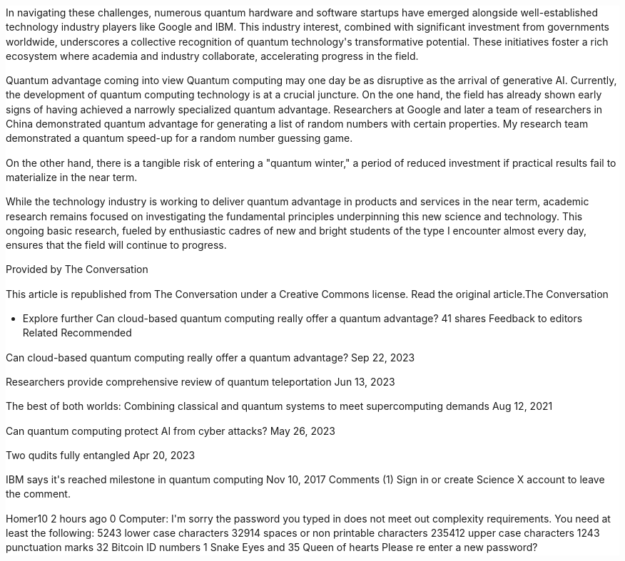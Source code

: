 In navigating these challenges, numerous quantum hardware and software startups have emerged alongside well-established technology industry players like Google and IBM. This industry interest, combined with significant investment from governments worldwide, underscores a collective recognition of quantum technology's transformative potential. These initiatives foster a rich ecosystem where academia and industry collaborate, accelerating progress in the field.

Quantum advantage coming into view
Quantum computing may one day be as disruptive as the arrival of generative AI. Currently, the development of quantum computing technology is at a crucial juncture. On the one hand, the field has already shown early signs of having achieved a narrowly specialized quantum advantage. Researchers at Google and later a team of researchers in China demonstrated quantum advantage for generating a list of random numbers with certain properties. My research team demonstrated a quantum speed-up for a random number guessing game.

On the other hand, there is a tangible risk of entering a "quantum winter," a period of reduced investment if practical results fail to materialize in the near term.

While the technology industry is working to deliver quantum advantage in products and services in the near term, academic research remains focused on investigating the fundamental principles underpinning this new science and technology. This ongoing basic research, fueled by enthusiastic cadres of new and bright students of the type I encounter almost every day, ensures that the field will continue to progress.


Provided by The Conversation 

This article is republished from The Conversation under a Creative Commons license. Read the original article.The Conversation

+ Explore further
Can cloud-based quantum computing really offer a quantum advantage?
41 shares
 Feedback to editors
Related
Recommended

Can cloud-based quantum computing really offer a quantum advantage?
Sep 22, 2023

Researchers provide comprehensive review of quantum teleportation
Jun 13, 2023

The best of both worlds: Combining classical and quantum systems to meet supercomputing demands
Aug 12, 2021

Can quantum computing protect AI from cyber attacks?
May 26, 2023

Two qudits fully entangled
Apr 20, 2023

IBM says it's reached milestone in quantum computing
Nov 10, 2017
Comments (1)
Sign in or create Science X account to leave the comment.

Homer10
2 hours ago
0
Computer: I'm sorry the password you typed in does not meet out complexity requirements. You need at least the following:
5243 lower case characters
32914 spaces or non printable characters
235412 upper case characters
1243 punctuation marks
32 Bitcoin ID numbers
1 Snake Eyes
and 35 Queen of hearts
Please re enter a new password?

